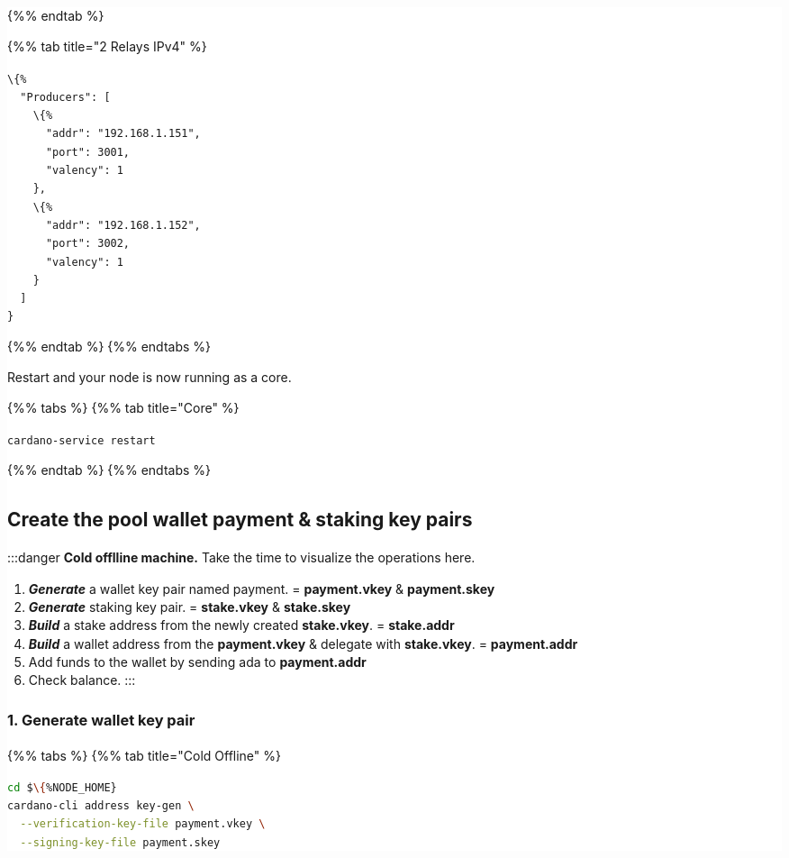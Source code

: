 \{%% endtab %}

\{%% tab title="2 Relays IPv4" %}

```
\{%
  "Producers": [
    \{%
      "addr": "192.168.1.151",
      "port": 3001,
      "valency": 1
    },
    \{%
      "addr": "192.168.1.152",
      "port": 3002,
      "valency": 1
    }
  ]
}
```

\{%% endtab %}
\{%% endtabs %}

Restart and your node is now running as a core.

\{%% tabs %}
\{%% tab title="Core" %}

```bash title=">_ Terminal"
cardano-service restart
```

\{%% endtab %}
\{%% endtabs %}

## Create the pool wallet payment & staking key pairs

:::danger
**Cold offlline machine.** Take the time to visualize the operations here.

1. _**Generate**_ a wallet key pair named payment. = **payment.vkey** & **payment.skey**
2. _**Generate**_ staking key pair. = **stake.vkey** & **stake.skey**
3. _**Build**_ a stake address from the newly created **stake.vkey**. = **stake.addr**
4. _**Build**_ a wallet address from the **payment.vkey** & delegate with **stake.vkey**. = **payment.addr**
5. Add funds to the wallet by sending ada to **payment.addr**
6. Check balance.
   :::

### 1. Generate wallet key pair

\{%% tabs %}
\{%% tab title="Cold Offline" %}

```bash title=">_ Terminal"
cd $\{%NODE_HOME}
cardano-cli address key-gen \
  --verification-key-file payment.vkey \
  --signing-key-file payment.skey
```
